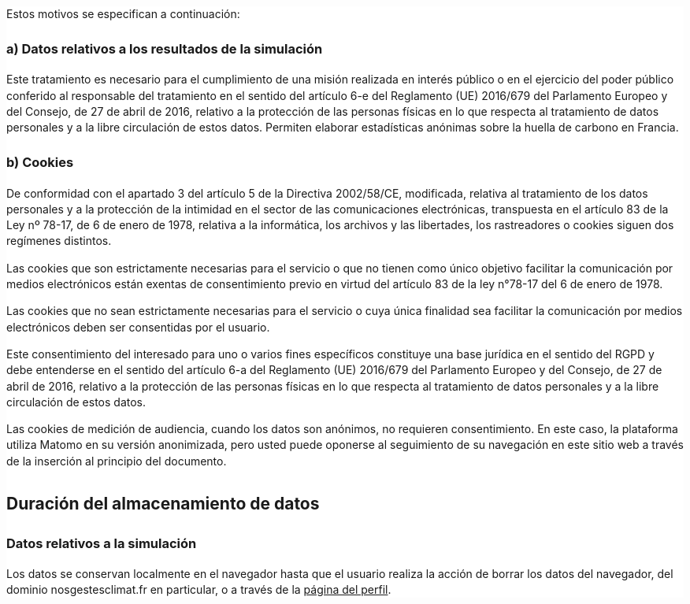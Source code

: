 Estos motivos se especifican a continuación:

### a) Datos relativos a los resultados de la simulación

Este tratamiento es necesario para el cumplimiento de una misión
realizada en interés público o en el ejercicio del poder público
conferido al responsable del tratamiento en el sentido del artículo 6-e
del Reglamento (UE) 2016/679 del Parlamento Europeo y del Consejo, de 27
de abril de 2016, relativo a la protección de las personas físicas en lo
que respecta al tratamiento de datos personales y a la libre circulación
de estos datos. Permiten elaborar estadísticas anónimas sobre la huella
de carbono en Francia.

### b) Cookies

De conformidad con el apartado 3 del artículo 5 de la Directiva
2002/58/CE, modificada, relativa al tratamiento de los datos personales
y a la protección de la intimidad en el sector de las comunicaciones
electrónicas, transpuesta en el artículo 83 de la Ley nº 78-17, de 6 de
enero de 1978, relativa a la informática, los archivos y las libertades,
los rastreadores o cookies siguen dos regímenes distintos.

Las cookies que son estrictamente necesarias para el servicio o que no
tienen como único objetivo facilitar la comunicación por medios
electrónicos están exentas de consentimiento previo en virtud del
artículo 83 de la ley n°78-17 del 6 de enero de 1978.

Las cookies que no sean estrictamente necesarias para el servicio o cuya
única finalidad sea facilitar la comunicación por medios electrónicos
deben ser consentidas por el usuario.

Este consentimiento del interesado para uno o varios fines específicos
constituye una base jurídica en el sentido del RGPD y debe entenderse en
el sentido del artículo 6-a del Reglamento (UE) 2016/679 del Parlamento
Europeo y del Consejo, de 27 de abril de 2016, relativo a la protección
de las personas físicas en lo que respecta al tratamiento de datos
personales y a la libre circulación de estos datos.

Las cookies de medición de audiencia, cuando los datos son anónimos, no
requieren consentimiento. En este caso, la plataforma utiliza Matomo en
su versión anonimizada, pero usted puede oponerse al seguimiento de su
navegación en este sitio web a través de la inserción al principio del
documento.

## Duración del almacenamiento de datos

### Datos relativos a la simulación

Los datos se conservan localmente en el navegador hasta que el usuario
realiza la acción de borrar los datos del navegador, del dominio
nosgestesclimat.fr en particular, o a través de la [página del
perfil](/profil).
